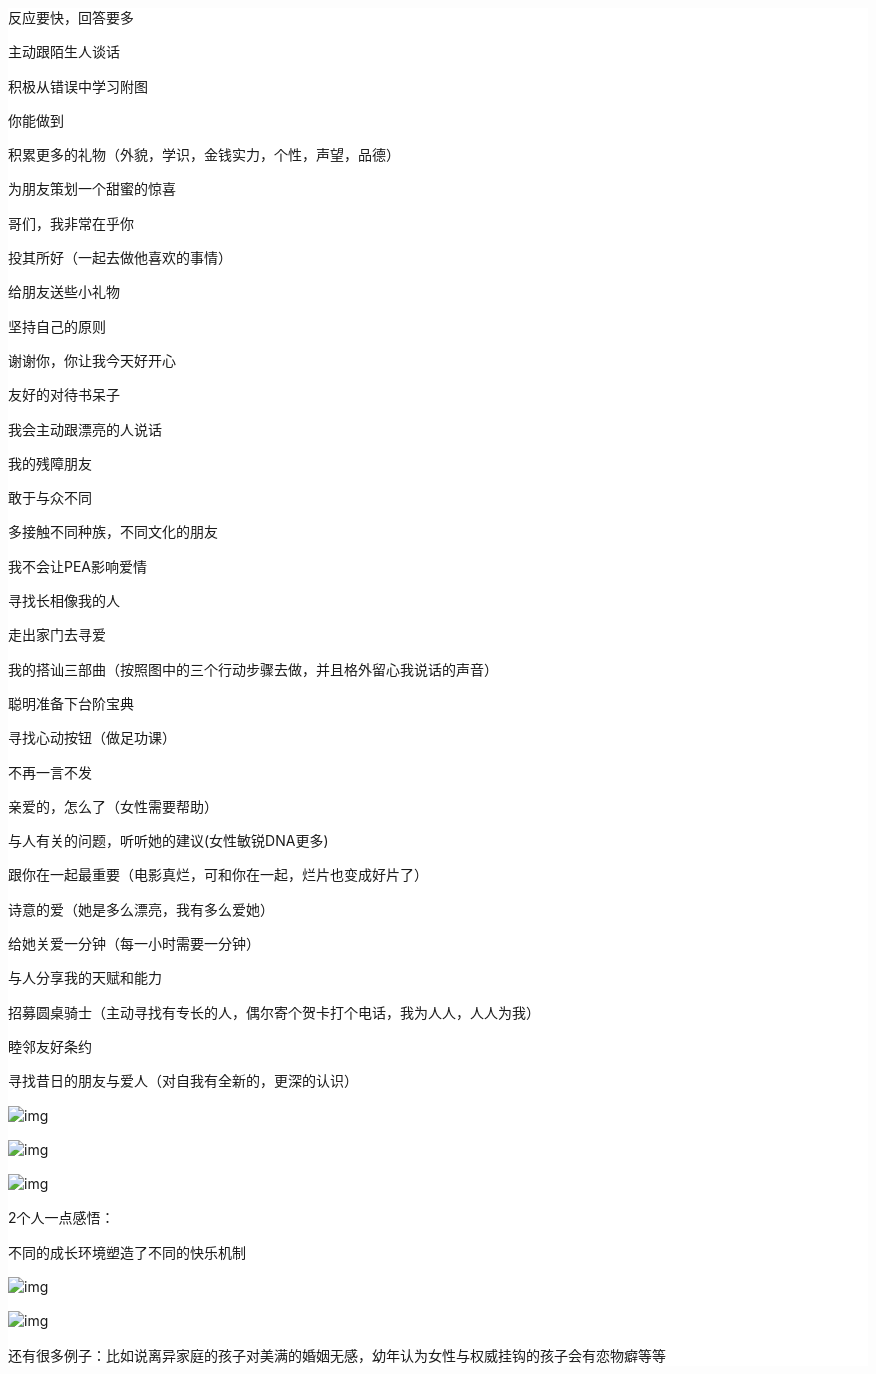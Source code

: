 反应要快，回答要多

主动跟陌生人谈话

积极从错误中学习附图

你能做到

积累更多的礼物（外貌，学识，金钱实力，个性，声望，品德）

为朋友策划一个甜蜜的惊喜

哥们，我非常在乎你

投其所好（一起去做他喜欢的事情）

给朋友送些小礼物

坚持自己的原则

谢谢你，你让我今天好开心

友好的对待书呆子

我会主动跟漂亮的人说话

我的残障朋友

敢于与众不同

多接触不同种族，不同文化的朋友

我不会让PEA影响爱情

寻找长相像我的人

走出家门去寻爱

我的搭讪三部曲（按照图中的三个行动步骤去做，并且格外留心我说话的声音）

聪明准备下台阶宝典

寻找心动按钮（做足功课）

不再一言不发

亲爱的，怎么了（女性需要帮助）

与人有关的问题，听听她的建议(女性敏锐DNA更多)

跟你在一起最重要（电影真烂，可和你在一起，烂片也变成好片了）

诗意的爱（她是多么漂亮，我有多么爱她）

给她关爱一分钟（每一小时需要一分钟）

与人分享我的天赋和能力

招募圆桌骑士（主动寻找有专长的人，偶尔寄个贺卡打个电话，我为人人，人人为我）

睦邻友好条约

寻找昔日的朋友与爱人（对自我有全新的，更深的认识）

![img](../../../images/p1824808.webp)

![img](../../../images/p1824809.webp)

![img](../../../images/p1824807.webp)

2个人一点感悟：

不同的成长环境塑造了不同的快乐机制

![img](../../../images/p1824810.webp)

![img](../../../images/p1824811.webp)

还有很多例子：比如说离异家庭的孩子对美满的婚姻无感，幼年认为女性与权威挂钩的孩子会有恋物癖等等